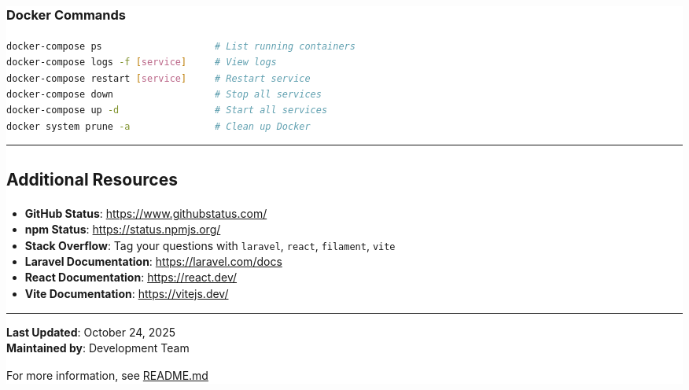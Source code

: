 ### Docker Commands
```bash
docker-compose ps                    # List running containers
docker-compose logs -f [service]     # View logs
docker-compose restart [service]     # Restart service
docker-compose down                  # Stop all services
docker-compose up -d                 # Start all services
docker system prune -a               # Clean up Docker
```

---

## Additional Resources

- **GitHub Status**: https://www.githubstatus.com/
- **npm Status**: https://status.npmjs.org/
- **Stack Overflow**: Tag your questions with `laravel`, `react`, `filament`, `vite`
- **Laravel Documentation**: https://laravel.com/docs
- **React Documentation**: https://react.dev/
- **Vite Documentation**: https://vitejs.dev/

---

**Last Updated**: October 24, 2025  
**Maintained by**: Development Team

For more information, see [README.md](./README.md)
